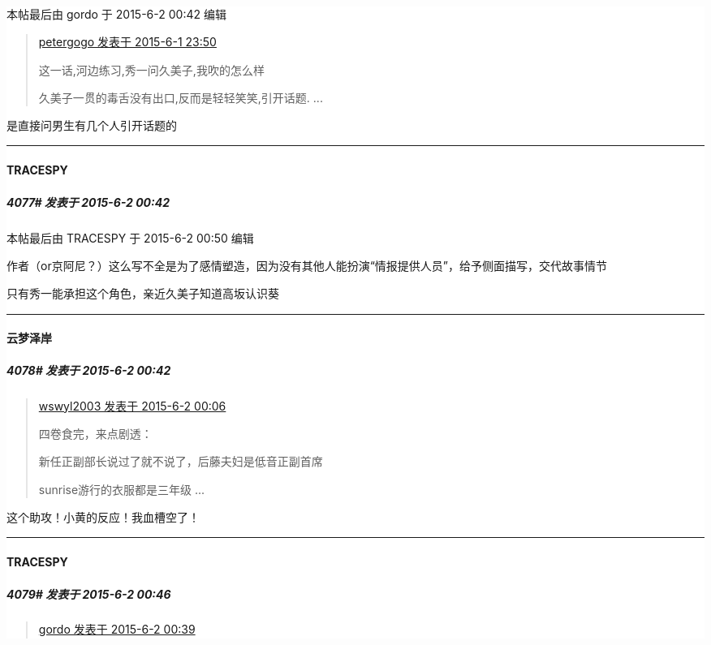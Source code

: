 

 本帖最后由 gordo 于 2015-6-2 00:42 编辑 
<blockquote><a href="httphttps://bbs.saraba1st.com/2b/forum.php?mod=redirect&amp;goto=findpost&amp;pid=29130282&amp;ptid=1085129" target="_blank">petergogo 发表于 2015-6-1 23:50</a>

这一话,河边练习,秀一问久美子,我吹的怎么样


久美子一贯的毒舌没有出口,反而是轻轻笑笑,引开话题. ...</blockquote>
是直接问男生有几个人引开话题的







-----

####  TRACESPY  
##### 4077#       发表于 2015-6-2 00:42



 本帖最后由 TRACESPY 于 2015-6-2 00:50 编辑 

作者（or京阿尼？）这么写不全是为了感情塑造，因为没有其他人能扮演“情报提供人员”，给予侧面描写，交代故事情节

只有秀一能承担这个角色，亲近久美子知道高坂认识葵







-----

####  云梦泽岸  
##### 4078#       发表于 2015-6-2 00:42



<blockquote><a href="httphttps://bbs.saraba1st.com/2b/forum.php?mod=redirect&amp;goto=findpost&amp;pid=29130399&amp;ptid=1085129" target="_blank">wswyl2003 发表于 2015-6-2 00:06</a>

四卷食完，来点剧透：

新任正副部长说过了就不说了，后藤夫妇是低音正副首席

sunrise游行的衣服都是三年级 ...</blockquote>
这个助攻！小黄的反应！我血槽空了！







-----

####  TRACESPY  
##### 4079#       发表于 2015-6-2 00:46



<blockquote><a href="httphttps://bbs.saraba1st.com/2b/forum.php?mod=redirect&amp;goto=findpost&amp;pid=29130669&amp;ptid=1085129" target="_blank">gordo 发表于 2015-6-2 00:39</a>
